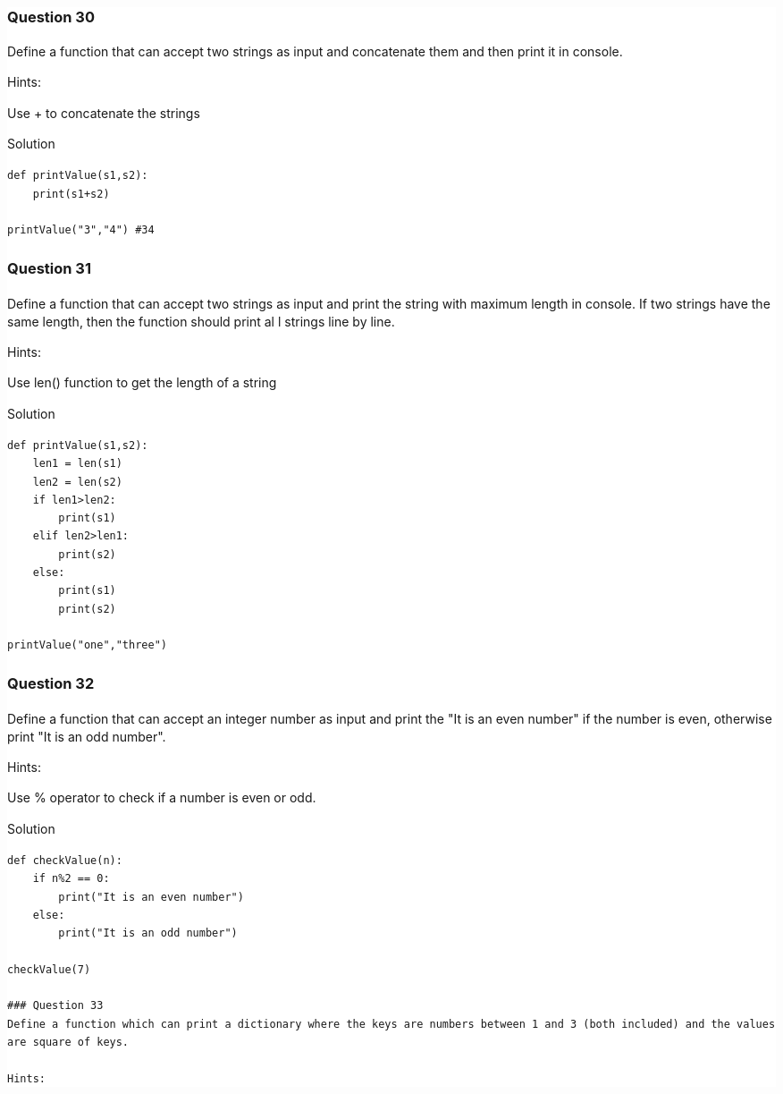 ### Question 30

Define a function that can accept two strings as input and concatenate them and then print it in console.

Hints:

Use + to concatenate the strings

Solution

```
def printValue(s1,s2):
    print(s1+s2)

printValue("3","4") #34
```

### Question 31

Define a function that can accept two strings as input and print the string with maximum length in console. If two strings have the same length, then the function should print al l strings line by line.

Hints:

Use len() function to get the length of a string

Solution

```
def printValue(s1,s2):
    len1 = len(s1)
    len2 = len(s2)
    if len1>len2:
        print(s1)
    elif len2>len1:
        print(s2)
    else:
        print(s1)
        print(s2)
        
printValue("one","three")
```

### Question 32

Define a function that can accept an integer number as input and print the "It is an even number" if the number is even, otherwise print "It is an odd number".

Hints:

Use % operator to check if a number is even or odd.

Solution

```
def checkValue(n):
    if n%2 == 0:
        print("It is an even number")
    else:
        print("It is an odd number")
        
checkValue(7)

### Question 33
Define a function which can print a dictionary where the keys are numbers between 1 and 3 (both included) and the values are square of keys.

Hints:
```
